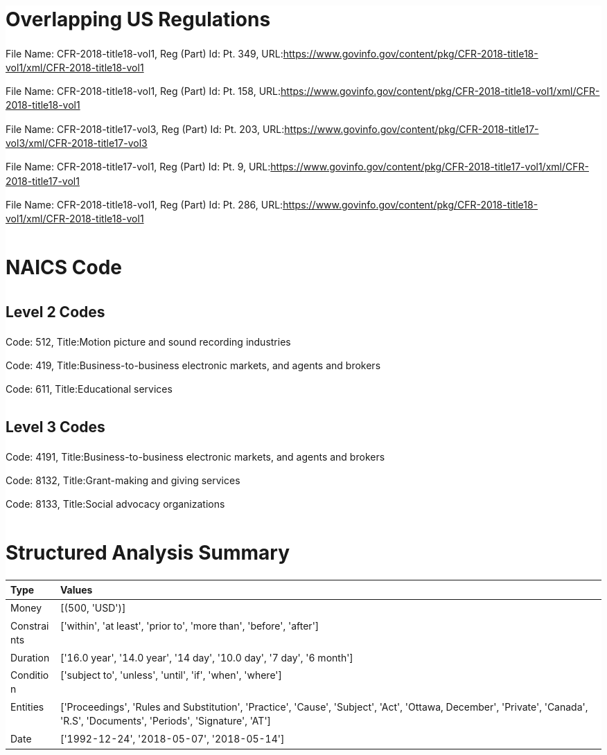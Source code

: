 
# Overlapping US Regulations
File Name: CFR-2018-title18-vol1, Reg (Part) Id: Pt. 349, URL:https://www.govinfo.gov/content/pkg/CFR-2018-title18-vol1/xml/CFR-2018-title18-vol1

File Name: CFR-2018-title18-vol1, Reg (Part) Id: Pt. 158, URL:https://www.govinfo.gov/content/pkg/CFR-2018-title18-vol1/xml/CFR-2018-title18-vol1

File Name: CFR-2018-title17-vol3, Reg (Part) Id: Pt. 203, URL:https://www.govinfo.gov/content/pkg/CFR-2018-title17-vol3/xml/CFR-2018-title17-vol3

File Name: CFR-2018-title17-vol1, Reg (Part) Id: Pt. 9, URL:https://www.govinfo.gov/content/pkg/CFR-2018-title17-vol1/xml/CFR-2018-title17-vol1

File Name: CFR-2018-title18-vol1, Reg (Part) Id: Pt. 286, URL:https://www.govinfo.gov/content/pkg/CFR-2018-title18-vol1/xml/CFR-2018-title18-vol1




# NAICS Code
## Level 2 Codes
Code: 512, Title:Motion picture and sound recording industries

Code: 419, Title:Business-to-business electronic markets, and agents and brokers

Code: 611, Title:Educational services




## Level 3 Codes
Code: 4191, Title:Business-to-business electronic markets, and agents and brokers

Code: 8132, Title:Grant-making and giving services

Code: 8133, Title:Social advocacy organizations







# Structured Analysis Summary
| Type        | Values                                                                                                                                                                      |
|:------------|:----------------------------------------------------------------------------------------------------------------------------------------------------------------------------|
| Money       | [(500, 'USD')]                                                                                                                                                              |
| Constraints | ['within', 'at least', 'prior to', 'more than', 'before', 'after']                                                                                                          |
| Duration    | ['16.0 year', '14.0 year', '14 day', '10.0 day', '7 day', '6 month']                                                                                                        |
| Condition   | ['subject to', 'unless', 'until', 'if', 'when', 'where']                                                                                                                    |
| Entities    | ['Proceedings', 'Rules and Substitution', 'Practice', 'Cause', 'Subject', 'Act', 'Ottawa, December', 'Private', 'Canada', 'R.S', 'Documents', 'Periods', 'Signature', 'AT'] |
| Date        | ['1992-12-24', '2018-05-07', '2018-05-14']                                                                                                                                  |
